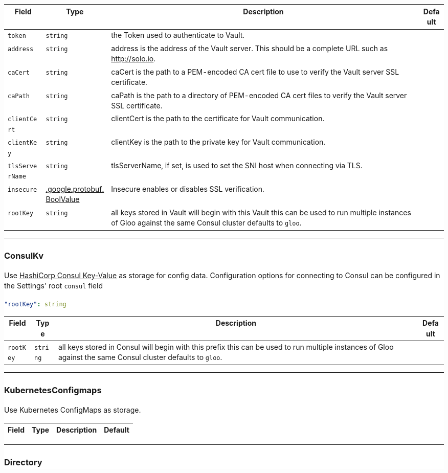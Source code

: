 | Field | Type | Description | Default |
| ----- | ---- | ----------- |----------- | 
| `token` | `string` | the Token used to authenticate to Vault. |  |
| `address` | `string` | address is the address of the Vault server. This should be a complete URL such as http://solo.io. |  |
| `caCert` | `string` | caCert is the path to a PEM-encoded CA cert file to use to verify the Vault server SSL certificate. |  |
| `caPath` | `string` | caPath is the path to a directory of PEM-encoded CA cert files to verify the Vault server SSL certificate. |  |
| `clientCert` | `string` | clientCert is the path to the certificate for Vault communication. |  |
| `clientKey` | `string` | clientKey is the path to the private key for Vault communication. |  |
| `tlsServerName` | `string` | tlsServerName, if set, is used to set the SNI host when connecting via TLS. |  |
| `insecure` | [.google.protobuf.BoolValue](https://developers.google.com/protocol-buffers/docs/reference/csharp/class/google/protobuf/well-known-types/bool-value) | Insecure enables or disables SSL verification. |  |
| `rootKey` | `string` | all keys stored in Vault will begin with this Vault this can be used to run multiple instances of Gloo against the same Consul cluster defaults to `gloo`. |  |




---
### ConsulKv

 
Use [HashiCorp Consul Key-Value](https://www.consul.io/api/kv.html/) as storage for config data.
Configuration options for connecting to Consul can be configured in the Settings' root
`consul` field

```yaml
"rootKey": string

```

| Field | Type | Description | Default |
| ----- | ---- | ----------- |----------- | 
| `rootKey` | `string` | all keys stored in Consul will begin with this prefix this can be used to run multiple instances of Gloo against the same Consul cluster defaults to `gloo`. |  |




---
### KubernetesConfigmaps

 
Use Kubernetes ConfigMaps as storage.

```yaml

```

| Field | Type | Description | Default |
| ----- | ---- | ----------- |----------- | 




---
### Directory
